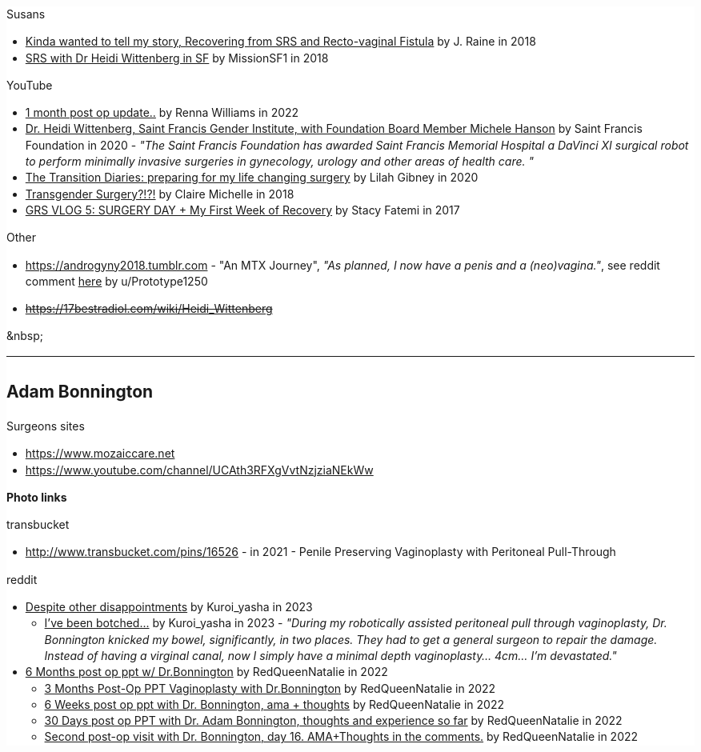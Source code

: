 Susans

* [Kinda wanted to tell my story, Recovering from SRS and Recto-vaginal Fistula](https://www.susans.org/forums/index.php/topic,235714.0.html) by J. Raine in 2018
* [SRS with Dr Heidi Wittenberg in SF](https://www.susans.org/forums/index.php?topic=232837.0) by MissionSF1 in 2018

YouTube

* [1 month post op update..](https://www.youtube.com/watch?v=TEcMPoFo-c0) by Renna Williams in 2022
* [Dr. Heidi Wittenberg, Saint Francis Gender Institute, with Foundation Board Member Michele Hanson](https://www.youtube.com/watch?v=SUPRoRPSnkQ) by Saint Francis Foundation in 2020 - *"The Saint Francis Foundation has awarded Saint Francis Memorial Hospital a DaVinci XI surgical robot to perform minimally invasive surgeries in gynecology, urology and other areas of health care. "*
* [The Transition Diaries: preparing for my life changing surgery](https://www.youtube.com/watch?v=oqvolNnqEUI) by Lilah Gibney in 2020
* [Transgender Surgery?!?!](https://www.youtube.com/watch?v=CqLD9kTE05A) by Claire Michelle in 2018
* [GRS VLOG 5: SURGERY DAY + My First Week of Recovery](https://www.youtube.com/watch?v=zHgGjJRjNJw) by Stacy Fatemi in 2017

Other

* https://androgyny2018.tumblr.com - "An MTX Journey", *"As planned, I now have a penis and a (neo)vagina."*, see reddit comment [here](https://www.reddit.com/r/Transgender_Surgeries/comments/rhvkxe/san_francisco_surgery_ppv_method_body_sculpting/hotc53h/) by u/Prototype1250

* ~~https://17bestradiol.com/wiki/Heidi_Wittenberg~~






&amp;nbsp;
*****
## Adam Bonnington

Surgeons sites

* https://www.mozaiccare.net
* https://www.youtube.com/channel/UCAth3RFXgVvtNzjziaNEkWw


**Photo links**

transbucket

* http://www.transbucket.com/pins/16526 - in 2021 - Penile Preserving Vaginoplasty with Peritoneal Pull-Through

reddit

* [Despite other disappointments](https://www.reddit.com/r/Transgender_Surgeries/comments/143igm0/despite_other_disappointments/) by Kuroi_yasha in 2023
    * [I’ve been botched...](https://www.reddit.com/r/Transgender_Surgeries/comments/143emqy/ive_been_botched/) by Kuroi_yasha in 2023 - *"During my robotically assisted peritoneal pull through vaginoplasty, Dr. Bonnington knicked my bowel, significantly, in two places. They had to get a general surgeon to repair the damage. Instead of having a virginal canal, now I simply have a minimal depth vaginoplasty… 4cm… I’m devastated."*
* [6 Months post op ppt w/ Dr.Bonnington](https://www.reddit.com/r/Transgender_Surgeries/comments/vugd9d/6_months_post_op_ppt_w_drbonnington/) by RedQueenNatalie in 2022
    * [3 Months Post-Op PPT Vaginoplasty with Dr.Bonnington](https://www.reddit.com/r/Transgender_Surgeries/comments/u7j14g/3_months_postop_ppt_vaginoplasty_with_drbonnington/) by RedQueenNatalie in 2022
    * [6 Weeks post op ppt with Dr. Bonnington, ama + thoughts](https://www.reddit.com/r/Transgender_Surgeries/comments/sxd3ic/6_weeks_post_op_ppt_with_dr_bonnington_ama/) by RedQueenNatalie in 2022
    * [30 Days post op PPT with Dr. Adam Bonnington, thoughts and experience so far](https://www.reddit.com/r/Transgender_Surgeries/comments/sokupa/30_days_post_op_ppt_with_dr_adam_bonnington/) by RedQueenNatalie in 2022
    * [Second post-op visit with Dr. Bonnington, day 16. AMA+Thoughts in the comments.](https://www.reddit.com/r/Transgender_Surgeries/comments/sdejn9/second_postop_visit_with_dr_bonnington_day_16/) by RedQueenNatalie in 2022